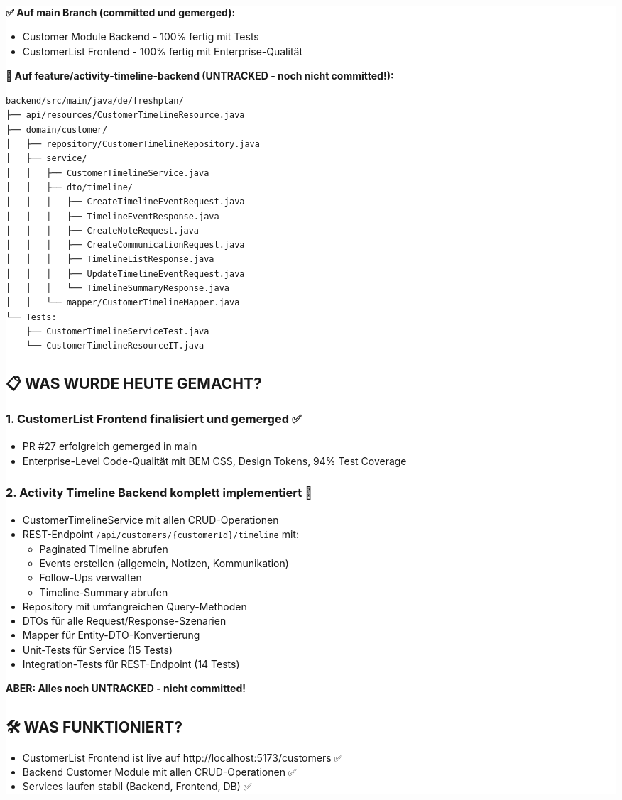 **✅ Auf main Branch (committed und gemerged):**
- Customer Module Backend - 100% fertig mit Tests
- CustomerList Frontend - 100% fertig mit Enterprise-Qualität

**🚧 Auf feature/activity-timeline-backend (UNTRACKED - noch nicht committed!):**
```
backend/src/main/java/de/freshplan/
├── api/resources/CustomerTimelineResource.java
├── domain/customer/
│   ├── repository/CustomerTimelineRepository.java
│   ├── service/
│   │   ├── CustomerTimelineService.java
│   │   ├── dto/timeline/
│   │   │   ├── CreateTimelineEventRequest.java
│   │   │   ├── TimelineEventResponse.java
│   │   │   ├── CreateNoteRequest.java
│   │   │   ├── CreateCommunicationRequest.java
│   │   │   ├── TimelineListResponse.java
│   │   │   ├── UpdateTimelineEventRequest.java
│   │   │   └── TimelineSummaryResponse.java
│   │   └── mapper/CustomerTimelineMapper.java
└── Tests:
    ├── CustomerTimelineServiceTest.java
    └── CustomerTimelineResourceIT.java
```

## 📋 WAS WURDE HEUTE GEMACHT?

### 1. **CustomerList Frontend finalisiert und gemerged** ✅
- PR #27 erfolgreich gemerged in main
- Enterprise-Level Code-Qualität mit BEM CSS, Design Tokens, 94% Test Coverage

### 2. **Activity Timeline Backend komplett implementiert** 🚧
- CustomerTimelineService mit allen CRUD-Operationen
- REST-Endpoint `/api/customers/{customerId}/timeline` mit:
  - Paginated Timeline abrufen
  - Events erstellen (allgemein, Notizen, Kommunikation)
  - Follow-Ups verwalten
  - Timeline-Summary abrufen
- Repository mit umfangreichen Query-Methoden
- DTOs für alle Request/Response-Szenarien
- Mapper für Entity-DTO-Konvertierung
- Unit-Tests für Service (15 Tests)
- Integration-Tests für REST-Endpoint (14 Tests)

**ABER: Alles noch UNTRACKED - nicht committed!**

## 🛠️ WAS FUNKTIONIERT?

- CustomerList Frontend ist live auf http://localhost:5173/customers ✅
- Backend Customer Module mit allen CRUD-Operationen ✅
- Services laufen stabil (Backend, Frontend, DB) ✅
